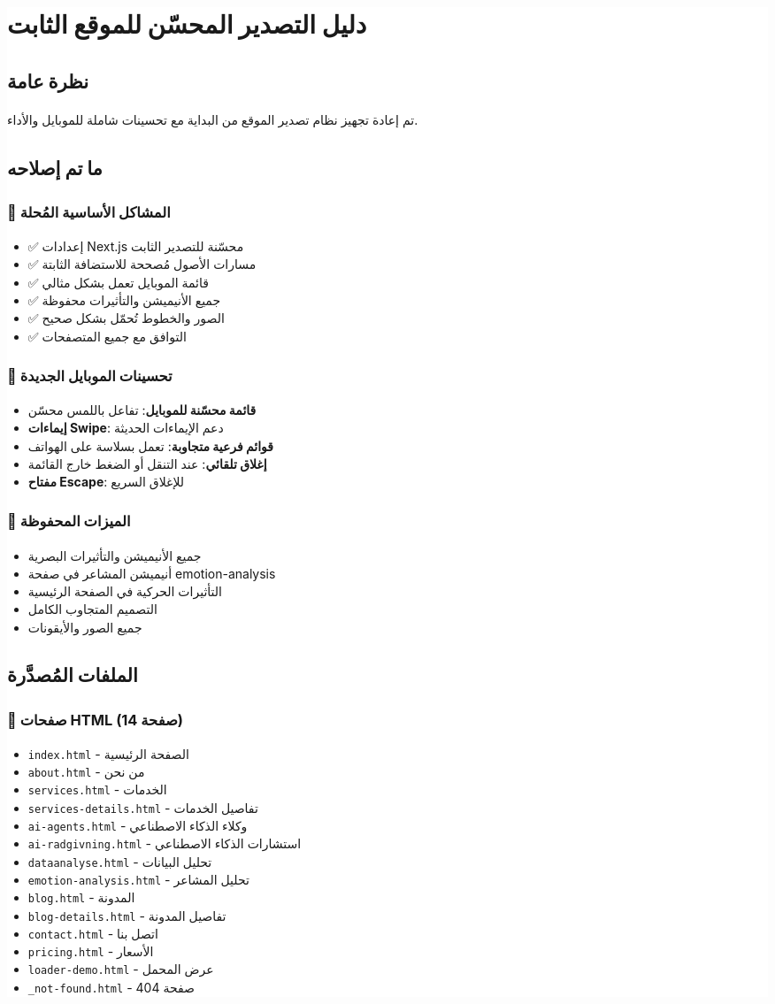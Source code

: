 # دليل التصدير المحسّن للموقع الثابت

## نظرة عامة
تم إعادة تجهيز نظام تصدير الموقع من البداية مع تحسينات شاملة للموبايل والأداء.

## ما تم إصلاحه

### 🔧 المشاكل الأساسية المُحلة
- ✅ إعدادات Next.js محسّنة للتصدير الثابت
- ✅ مسارات الأصول مُصححة للاستضافة الثابتة  
- ✅ قائمة الموبايل تعمل بشكل مثالي
- ✅ جميع الأنيميشن والتأثيرات محفوظة
- ✅ الصور والخطوط تُحمّل بشكل صحيح
- ✅ التوافق مع جميع المتصفحات

### 📱 تحسينات الموبايل الجديدة
- **قائمة محسّنة للموبايل**: تفاعل باللمس محسّن
- **إيماءات Swipe**: دعم الإيماءات الحديثة
- **قوائم فرعية متجاوبة**: تعمل بسلاسة على الهواتف
- **إغلاق تلقائي**: عند التنقل أو الضغط خارج القائمة
- **مفتاح Escape**: للإغلاق السريع

### 🎨 الميزات المحفوظة
- جميع الأنيميشن والتأثيرات البصرية
- أنيميشن المشاعر في صفحة emotion-analysis
- التأثيرات الحركية في الصفحة الرئيسية
- التصميم المتجاوب الكامل
- جميع الصور والأيقونات

## الملفات المُصدَّرة

### 📄 صفحات HTML (14 صفحة)
- `index.html` - الصفحة الرئيسية
- `about.html` - من نحن
- `services.html` - الخدمات  
- `services-details.html` - تفاصيل الخدمات
- `ai-agents.html` - وكلاء الذكاء الاصطناعي
- `ai-radgivning.html` - استشارات الذكاء الاصطناعي
- `dataanalyse.html` - تحليل البيانات
- `emotion-analysis.html` - تحليل المشاعر
- `blog.html` - المدونة
- `blog-details.html` - تفاصيل المدونة
- `contact.html` - اتصل بنا
- `pricing.html` - الأسعار
- `loader-demo.html` - عرض المحمل
- `_not-found.html` - صفحة 404
